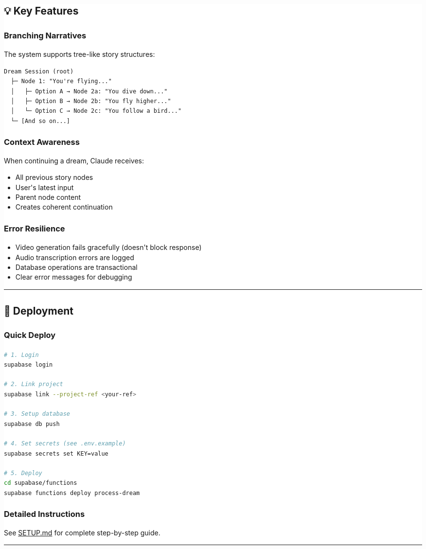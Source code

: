 ## 💡 Key Features

### Branching Narratives
The system supports tree-like story structures:
```
Dream Session (root)
  ├─ Node 1: "You're flying..."
  │   ├─ Option A → Node 2a: "You dive down..."
  │   ├─ Option B → Node 2b: "You fly higher..."
  │   └─ Option C → Node 2c: "You follow a bird..."
  └─ [And so on...]
```

### Context Awareness
When continuing a dream, Claude receives:
- All previous story nodes
- User's latest input
- Parent node content
- Creates coherent continuation

### Error Resilience
- Video generation fails gracefully (doesn't block response)
- Audio transcription errors are logged
- Database operations are transactional
- Clear error messages for debugging

---

## 🚀 Deployment

### Quick Deploy
```bash
# 1. Login
supabase login

# 2. Link project
supabase link --project-ref <your-ref>

# 3. Setup database
supabase db push

# 4. Set secrets (see .env.example)
supabase secrets set KEY=value

# 5. Deploy
cd supabase/functions
supabase functions deploy process-dream
```

### Detailed Instructions
See [SETUP.md](./SETUP.md) for complete step-by-step guide.

---